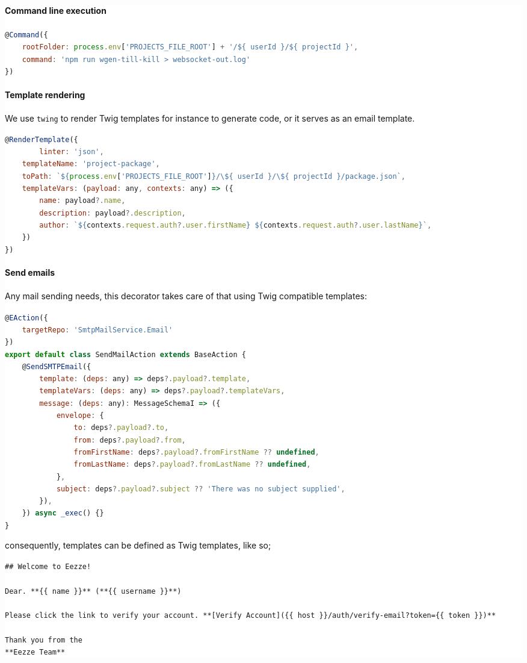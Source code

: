 #### Command line execution

```javascript
@Command({
    rootFolder: process.env['PROJECTS_FILE_ROOT'] + '/${ userId }/${ projectId }',
    command: 'npm run wgen-till-kill > websocket-out.log'
})
```

#### Template rendering

We use `twing` to render Twig templates for instance to generate code, or it serves as an email template.

```javascript
@RenderTemplate({
        linter: 'json',
    templateName: 'project-package',
    toPath: `${process.env['PROJECTS_FILE_ROOT']}/\${ userId }/\${ projectId }/package.json`,
    templateVars: (payload: any, contexts: any) => ({
        name: payload?.name,
        description: payload?.description,
        author: `${contexts.request.auth?.user.firstName} ${contexts.request.auth?.user.lastName}`,
    })
})
```

#### Send emails

Any mail sending needs, this decorator takes care of that using Twig compatible templates:

```javascript
@EAction({
    targetRepo: 'SmtpMailService.Email'
})
export default class SendMailAction extends BaseAction {
    @SendSMTPEmail({
        template: (deps: any) => deps?.payload?.template,
        templateVars: (deps: any) => deps?.payload?.templateVars,
        message: (deps: any): MessageSchemaI => ({
            envelope: {
                to: deps?.payload?.to,
                from: deps?.payload?.from,
                fromFirstName: deps?.payload?.fromFirstName ?? undefined,
                fromLastName: deps?.payload?.fromLastName ?? undefined,
            },
            subject: deps?.payload?.subject ?? 'There was no subject supplied',
        }),
    }) async _exec() {}
}
```

consequently, templates can be defined as Twig templates, like so;

```twig
## Welcome to Eezze!

Dear. **{{ name }}** (**{{ username }}**)

Please click the link to verify your account. **[Verify Account]({{ host }}/auth/verify-email?token={{ token }})**

Thank you from the 
**Eezze Team**
```
